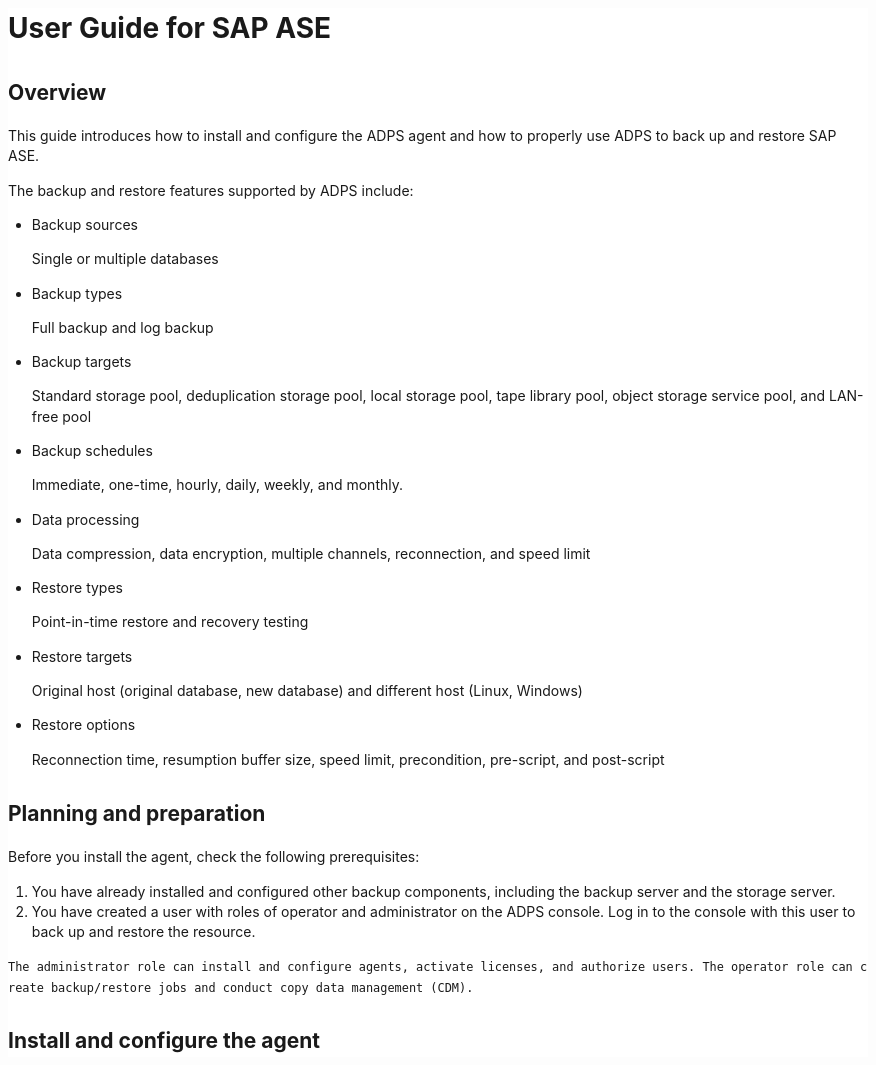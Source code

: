 # User Guide for SAP ASE

## Overview

This guide introduces how to install and configure the ADPS agent and how to properly use ADPS to back up and restore SAP ASE.

The backup and restore features supported by ADPS include:

- Backup sources

	Single or multiple databases

- Backup types

	Full backup and log backup

- Backup targets

	Standard storage pool, deduplication storage pool, local storage pool, tape library pool, object storage service pool, and LAN-free pool

- Backup schedules

	Immediate, one-time, hourly, daily, weekly, and monthly.

- Data processing

	Data compression, data encryption, multiple channels, reconnection, and speed limit

- Restore types

	Point-in-time restore and recovery testing

- Restore targets

	Original host (original database, new database) and different host (Linux, Windows)

- Restore options

	Reconnection time, resumption buffer size, speed limit, precondition, pre-script, and post-script

## Planning and preparation

Before you install the agent, check the following prerequisites:

1. You have already installed and configured other backup components, including the backup server and the storage server.
2. You have created a user with roles of operator and administrator on the ADPS console. Log in to the console with this user to back up and restore the resource.

```{note}
The administrator role can install and configure agents, activate licenses, and authorize users. The operator role can create backup/restore jobs and conduct copy data management (CDM).
```

## Install and configure the agent
